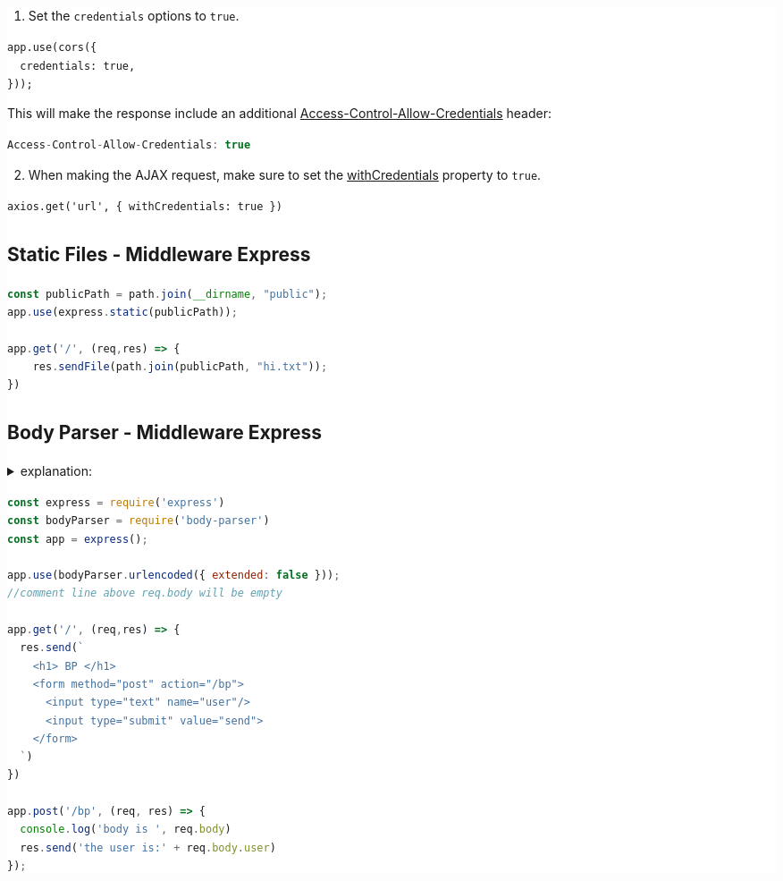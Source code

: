 

1. Set the `credentials` options to `true`.

```
app.use(cors({
  credentials: true,
}));
```



This will make the response include an additional [Access-Control-Allow-Credentials](https://developer.mozilla.org/en-US/docs/Web/HTTP/Headers/Access-Control-Allow-Credentials) header:

```javascript
Access-Control-Allow-Credentials: true
```



2. When making the AJAX request, make sure to set the [withCredentials](https://developer.mozilla.org/en-US/docs/Web/API/XMLHttpRequest/withCredentials) property to `true`.

```
axios.get('url', { withCredentials: true }) 
```



## Static Files - Middleware Express 

```javascript
const publicPath = path.join(__dirname, "public");
app.use(express.static(publicPath));

app.get('/', (req,res) => {
    res.sendFile(path.join(publicPath, "hi.txt"));
})
```



## Body Parser - Middleware Express 

<details><summary>
    	explanation:
    </summary></details>



```javascript
const express = require('express')
const bodyParser = require('body-parser')
const app = express();

app.use(bodyParser.urlencoded({ extended: false })); 
//comment line above req.body will be empty

app.get('/', (req,res) => {
  res.send(`
    <h1> BP </h1>
    <form method="post" action="/bp">
      <input type="text" name="user"/>
      <input type="submit" value="send">
    </form>
  `)
})

app.post('/bp', (req, res) => {
  console.log('body is ', req.body)
  res.send('the user is:' + req.body.user)
});
```